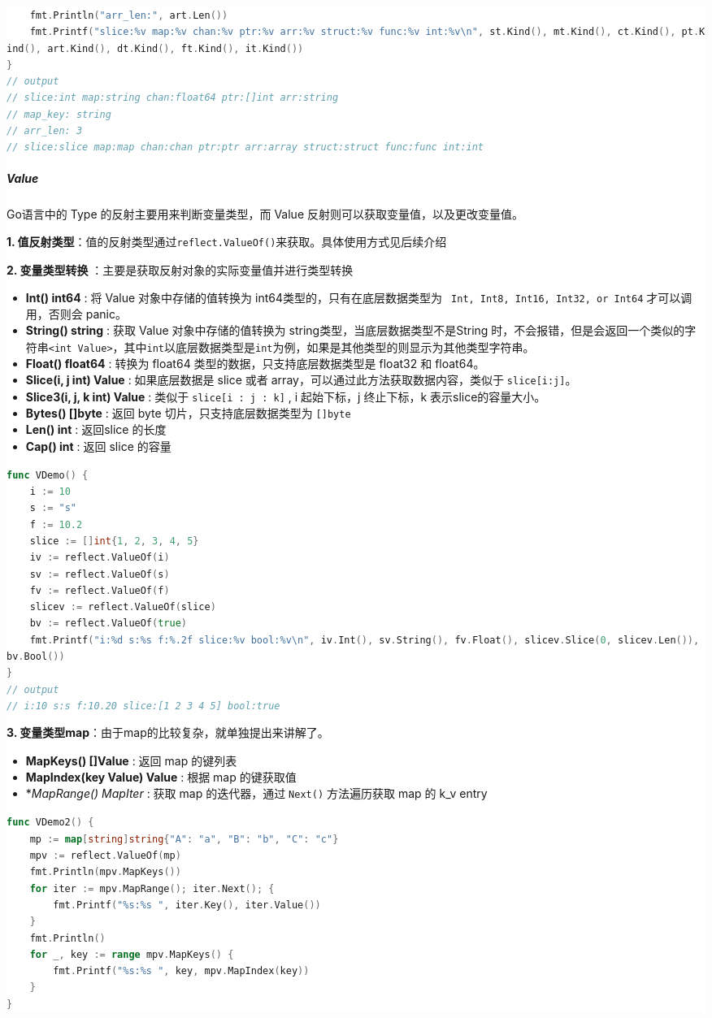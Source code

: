 ```go
	fmt.Println("arr_len:", art.Len())
	fmt.Printf("slice:%v map:%v chan:%v ptr:%v arr:%v struct:%v func:%v int:%v\n", st.Kind(), mt.Kind(), ct.Kind(), pt.Kind(), art.Kind(), dt.Kind(), ft.Kind(), it.Kind())
}
// output
// slice:int map:string chan:float64 ptr:[]int arr:string
// map_key: string
// arr_len: 3
// slice:slice map:map chan:chan ptr:ptr arr:array struct:struct func:func int:int
```

##### Value

Go语言中的 Type 的反射主要用来判断变量类型，而 Value 反射则可以获取变量值，以及更改变量值。

**1. 值反射类型**：值的反射类型通过`reflect.ValueOf()`来获取。具体使用方式见后续介绍

**2. 变量类型转换** ：主要是获取反射对象的实际变量值并进行类型转换

- **Int() int64** : 将 Value 对象中存储的值转换为 int64类型的，只有在底层数据类型为 ` Int, Int8, Int16, Int32, or Int64` 才可以调用，否则会 panic。
- **String() string** : 获取 Value 对象中存储的值转换为 string类型，当底层数据类型不是String 时，不会报错，但是会返回一个类似的字符串`<int Value>`，其中`int`以底层数据类型是`int`为例，如果是其他类型的则显示为其他类型字符串。
- **Float() float64** : 转换为 float64 类型的数据，只支持底层数据类型是 float32 和 float64。
- **Slice(i, j int) Value** : 如果底层数据是 slice 或者 array，可以通过此方法获取数据内容，类似于 `slice[i:j]`。
- **Slice3(i, j, k int) Value** : 类似于 `slice[i : j : k]` , i 起始下标，j 终止下标，k 表示slice的容量大小。
- **Bytes() []byte** : 返回 byte 切片，只支持底层数据类型为 `[]byte`
- **Len() int** : 返回slice 的长度
- **Cap() int** : 返回 slice 的容量

```go
func VDemo() {
	i := 10
	s := "s"
	f := 10.2
	slice := []int{1, 2, 3, 4, 5}
	iv := reflect.ValueOf(i)
	sv := reflect.ValueOf(s)
	fv := reflect.ValueOf(f)
	slicev := reflect.ValueOf(slice)
	bv := reflect.ValueOf(true)
	fmt.Printf("i:%d s:%s f:%.2f slice:%v bool:%v\n", iv.Int(), sv.String(), fv.Float(), slicev.Slice(0, slicev.Len()), bv.Bool())
}
// output 
// i:10 s:s f:10.20 slice:[1 2 3 4 5] bool:true 
```

**3. 变量类型map**：由于map的比较复杂，就单独提出来讲解了。

- **MapKeys() []Value** : 返回 map 的键列表
- **MapIndex(key Value) Value** : 根据 map 的键获取值
- **MapRange() *MapIter** : 获取 map 的迭代器，通过 `Next()` 方法遍历获取 map 的 k_v entry

```go
func VDemo2() {
	mp := map[string]string{"A": "a", "B": "b", "C": "c"}
	mpv := reflect.ValueOf(mp)
	fmt.Println(mpv.MapKeys())
	for iter := mpv.MapRange(); iter.Next(); {
		fmt.Printf("%s:%s ", iter.Key(), iter.Value())
	}
	fmt.Println()
	for _, key := range mpv.MapKeys() {
		fmt.Printf("%s:%s ", key, mpv.MapIndex(key))
	}
}
```